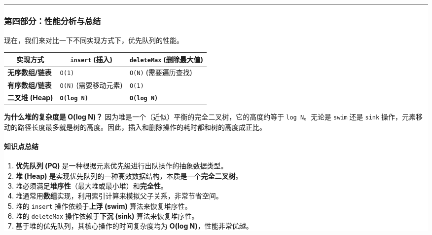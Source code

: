 ------



### **第四部分：性能分析与总结**

现在，我们来对比一下不同实现方式下，优先队列的性能。

| **实现方式**      | **`insert` (插入)**   | **`deleteMax` (删除最大值)** |
| ----------------- | --------------------- | ---------------------------- |
| **无序数组/链表** | `O(1)`                | `O(N)` (需要遍历查找)        |
| **有序数组/链表** | `O(N)` (需要移动元素) | `O(1)`                       |
| **二叉堆 (Heap)** | **`O(log N)`**        | **`O(log N)`**               |



**为什么堆的复杂度是 O(log N)？** 因为堆是一个（近似）平衡的完全二叉树，它的高度约等于 `log N`。无论是 `swim` 还是 `sink` 操作，元素移动的路径长度最多就是树的高度。因此，插入和删除操作的耗时都和树的高度成正比。



#### **知识点总结**

1. **优先队列 (PQ)** 是一种根据元素优先级进行出队操作的抽象数据类型。
2. **堆 (Heap)** 是实现优先队列的一种高效数据结构，本质是一个**完全二叉树**。
3. 堆必须满足**堆序性**（最大堆或最小堆）和**完全性**。
4. 堆通常用**数组**实现，利用索引计算来模拟父子关系，非常节省空间。
5. 堆的 `insert` 操作依赖于**上浮 (swim)** 算法来恢复堆序性。
6. 堆的 `deleteMax` 操作依赖于**下沉 (sink)** 算法来恢复堆序性。
7. 基于堆的优先队列，其核心操作的时间复杂度均为 **O(log N)**，性能非常优越。
